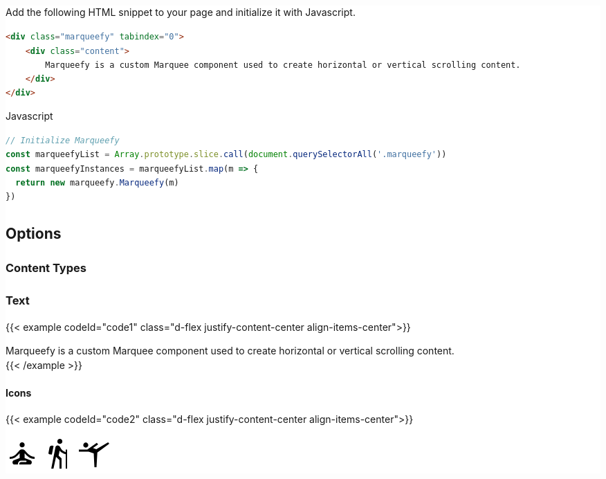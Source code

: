   Add the following HTML snippet to your page and initialize it with Javascript.
  ```html
  <div class="marqueefy" tabindex="0">
      <div class="content">
          Marqueefy is a custom Marquee component used to create horizontal or vertical scrolling content.
      </div>
  </div>
  ```
  
  Javascript
  ```javascript
  // Initialize Marqueefy
  const marqueefyList = Array.prototype.slice.call(document.querySelectorAll('.marqueefy'))
  const marqueefyInstances = marqueefyList.map(m => {
    return new marqueefy.Marqueefy(m)
  })
  ```
  
  </div>
  <div id="options-tab-content" class="tab-pane fade" id="options-tab-content" role="tabpanel" aria-labelledby="options-tab" tabindex="0" data-content="options">
  
  ## Options
  
  ### Content Types
  
  ### Text
  {{< example codeId="code1" class="d-flex justify-content-center align-items-center">}}
<div class="marqueefy" tabindex="0">
    <div class="content">
        Marqueefy is a custom Marquee component used to create horizontal or vertical scrolling content.
    </div>
</div>
  {{< /example >}}
      
  #### Icons
  {{< example codeId="code2" class="d-flex justify-content-center align-items-center">}}
<div class="marqueefy" tabindex="0">
    <div class="content">
        <svg xmlns="http://www.w3.org/2000/svg" height="48" width="48"><path d="M13.05 40q-1.3 0-2.15-.85-.85-.85-.85-2.15 0-.9.45-1.725.45-.825 1.3-1.175l8.6-3.4v-6.9q-3.3 4.05-6.7 6.1-3.4 2.05-7.7 2.05v-3q3.4 0 6.2-1.575Q15 25.8 17.25 22.95l2.9-3.25q.5-.6 1.175-1t1.475-.4h2.4q.8 0 1.5.4t1.2 1l2.9 3.25q2.4 2.75 5.1 4.375 2.7 1.625 6.1 1.625v3q-4.25 0-7.675-2.05T27.6 23.8v6.9l8.6 3.4q.85.35 1.3 1.175.45.825.45 1.725 0 1.3-.85 2.15-.85.85-2.15.85H19.8v-.55q0-1.3.8-2.1t2.1-.8h6.65q.4 0 .7-.3.3-.3.3-.7 0-.4-.3-.7-.3-.3-.7-.3H22.7q-2.2 0-3.5 1.35-1.3 1.35-1.3 3.55V40ZM24 15.3q-1.5 0-2.575-1.075-1.075-1.075-1.075-2.575 0-1.5 1.075-2.575Q22.5 8 24 8q1.5 0 2.575 1.075 1.075 1.075 1.075 2.575 0 1.5-1.075 2.575Q25.5 15.3 24 15.3Z"/></svg>
        <svg xmlns="http://www.w3.org/2000/svg" height="48" width="48"><path d="m14.1 46 6.05-31q.25-1.2 1.15-1.85.9-.65 1.9-.65 1 0 1.875.45t1.425 1.3l1.95 3.2q.95 1.6 2.625 2.85T35 22.25V18.5h2V46h-2V25.3q-2.55-.55-4.8-1.95t-4-3.45l-1.45 7.25L29 31.2V46h-3V33.8l-5-4.75L17.3 46Zm.85-20.15-3.75-.7q-.5-.1-.875-.65t-.275-1.1l1.5-7.85q.25-1.45 1.45-2.225 1.2-.775 2.65-.525l1.8.35ZM26.5 10.3q-1.5 0-2.575-1.075Q22.85 8.15 22.85 6.65q0-1.5 1.075-2.575Q25 3 26.5 3q1.5 0 2.575 1.075Q30.15 5.15 30.15 6.65q0 1.5-1.075 2.575Q28 10.3 26.5 10.3Z"/></svg>
        <svg xmlns="http://www.w3.org/2000/svg" height="48" width="48"><path d="m24.5 44-1-19.9-7.45-2.6H2v-3h12.15L27.9 8.65l1.95 2.3-7.45 5.35 4.85 1.7 17-10L46 10.1 28.7 22.65 27.5 44ZM12 15.65q-1.5 0-2.575-1.075Q8.35 13.5 8.35 12q0-1.5 1.075-2.575Q10.5 8.35 12 8.35q1.5 0 2.575 1.075Q15.65 10.5 15.65 12q0 1.5-1.075 2.575Q13.5 15.65 12 15.65Z"/></svg>